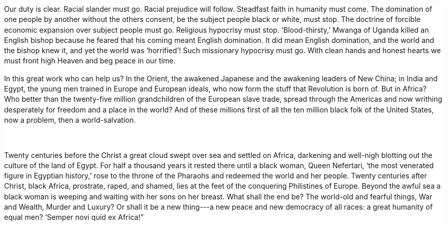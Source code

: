Our duty is clear. Racial slander must go. Racial prejudice will follow. Steadfast faith in humanity must come. The domination of one people by another without the others consent, be the subject people black or white, must stop. The doctrine of forcible economic expansion over subject people must go. Religious hypocrisy must stop. ‘Blood-thirsty,’ Mwanga of Uganda killed an English bishop because he feared that his coming meant English domination. It did mean English domination, and the world and the bishop knew it, and yet the world was ‘horrified’! Such missionary hypocrisy must go. With clean hands and honest hearts we must front high Heaven and beg peace in our time.

In this great work who can help us? In the Orient, the awakened Japanese and the awakening leaders of New China; in India and Egypt, the young men trained in Europe and European ideals, who now form the stuff that Revolution is born of. But in Africa? Who better than the twenty-five million grandchildren of the European slave trade, spread through the Americas and now writhing desperately for freedom and a place in the world? And of these millions first of all the ten million black folk of the United States, now a problem, then a world-salvation.

&nbsp;     

Twenty centuries before the Christ a great cloud swept over sea and settled on Africa, darkening and well-nigh blotting out the culture of the land of Egypt. For half a thousand years it rested there until a black woman, Queen Nefertari, ‘the most venerated figure in Egyptian history,’ rose to the throne of the Pharaohs and redeemed the world and her people. Twenty centuries after Christ, black Africa, prostrate, raped, and shamed, lies at the feet of the conquering Philistines of Europe. Beyond the awful sea a black woman is weeping and waiting with her sons on her breast. What shall the end be? The world-old and fearful things, War and Wealth, Murder and Luxury? Or shall it be a new thing---a new peace and new democracy of all races: a great humanity of equal men? ‘Semper novi quid ex Africa!”
